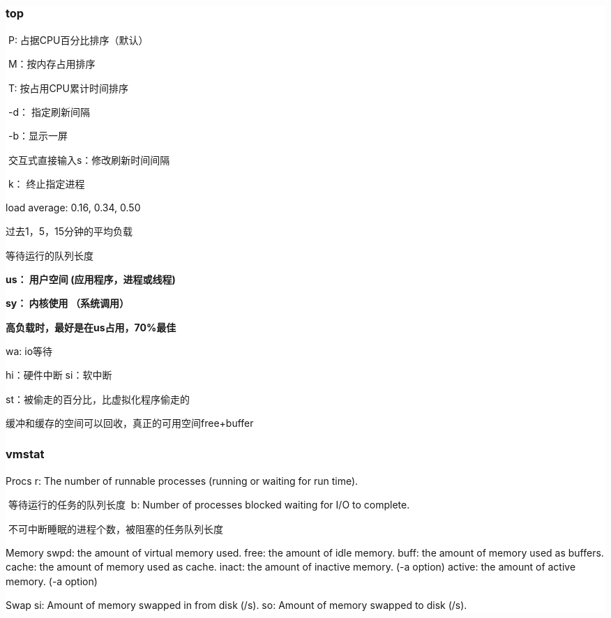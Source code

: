 

### top

​	P: 占据CPU百分比排序（默认）

​	M：按内存占用排序

​	T: 按占用CPU累计时间排序



​	-d： 指定刷新间隔

​	-b：显示一屏

​	交互式直接输入s：修改刷新时间间隔

​	k： 终止指定进程



load average: 0.16, 0.34, 0.50

过去1，5，15分钟的平均负载

等待运行的队列长度

**us： 用户空间 (应用程序，进程或线程)**

**sy： 内核使用 （系统调用）**

**高负载时，最好是在us占用，70%最佳**

wa: io等待

hi：硬件中断  si：软中断

st：被偷走的百分比，比虚拟化程序偷走的



缓冲和缓存的空间可以回收，真正的可用空间free+buffer



### vmstat

   Procs
       r: The number of runnable processes (running or waiting for run time). 

​		等待运行的任务的队列长度
​       b: Number of processes blocked waiting for I/O to complete.

​		不可中断睡眠的进程个数，被阻塞的任务队列长度

   Memory
       swpd: the amount of virtual memory used.
       free: the amount of idle memory.
       buff: the amount of memory used as buffers.
       cache: the amount of memory used as cache.
       inact: the amount of inactive memory.  (-a option)
       active: the amount of active memory.  (-a option)

   Swap
       si: Amount of memory swapped in from disk (/s).
       so: Amount of memory swapped to disk (/s).
